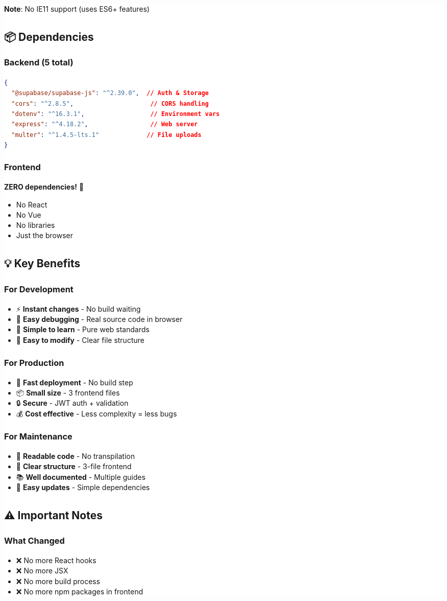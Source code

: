**Note**: No IE11 support (uses ES6+ features)

## 📦 Dependencies

### Backend (5 total)
```json
{
  "@supabase/supabase-js": "^2.39.0",  // Auth & Storage
  "cors": "^2.8.5",                     // CORS handling
  "dotenv": "^16.3.1",                  // Environment vars
  "express": "^4.18.2",                 // Web server
  "multer": "^1.4.5-lts.1"             // File uploads
}
```

### Frontend
**ZERO dependencies!** 🎉
- No React
- No Vue
- No libraries
- Just the browser

## 💡 Key Benefits

### For Development
- ⚡ **Instant changes** - No build waiting
- 🐛 **Easy debugging** - Real source code in browser
- 📖 **Simple to learn** - Pure web standards
- 🔧 **Easy to modify** - Clear file structure

### For Production
- 🚀 **Fast deployment** - No build step
- 📦 **Small size** - 3 frontend files
- 🔒 **Secure** - JWT auth + validation
- 💰 **Cost effective** - Less complexity = less bugs

### For Maintenance
- 📝 **Readable code** - No transpilation
- 🎯 **Clear structure** - 3-file frontend
- 📚 **Well documented** - Multiple guides
- 🔄 **Easy updates** - Simple dependencies

## ⚠️ Important Notes

### What Changed
- ❌ No more React hooks
- ❌ No more JSX
- ❌ No more build process
- ❌ No more npm packages in frontend
